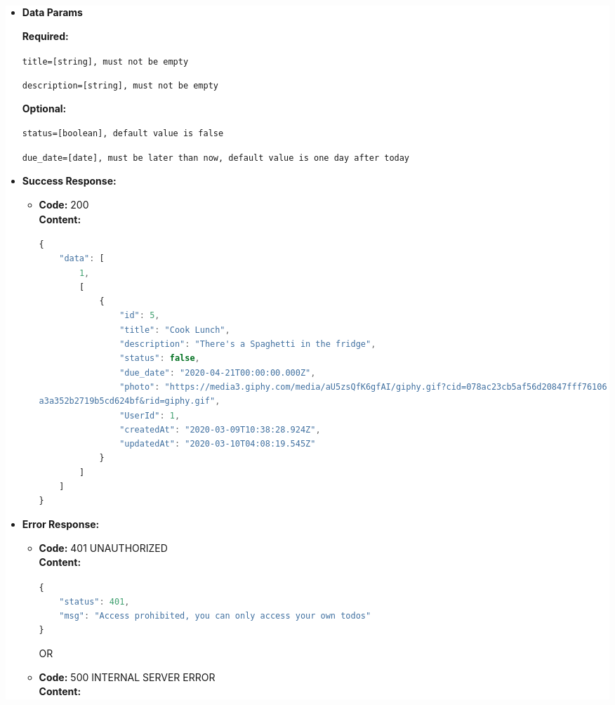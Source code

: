 - **Data Params**

  **Required:**

  `title=[string], must not be empty`

  `description=[string], must not be empty`

  **Optional:**

  `status=[boolean], default value is false`

  `due_date=[date], must be later than now, default value is one day after today`

- **Success Response:**

  - **Code:** 200 <br />
    **Content:**
    ```javascript
    {
        "data": [
            1,
            [
                {
                    "id": 5,
                    "title": "Cook Lunch",
                    "description": "There's a Spaghetti in the fridge",
                    "status": false,
                    "due_date": "2020-04-21T00:00:00.000Z",
                    "photo": "https://media3.giphy.com/media/aU5zsQfK6gfAI/giphy.gif?cid=078ac23cb5af56d20847fff76106a3a352b2719b5cd624bf&rid=giphy.gif",
                    "UserId": 1,
                    "createdAt": "2020-03-09T10:38:28.924Z",
                    "updatedAt": "2020-03-10T04:08:19.545Z"
                }
            ]
        ]
    }
    ```

- **Error Response:**

  - **Code:** 401 UNAUTHORIZED <br />
    **Content:**

    ```javascript
    {
        "status": 401,
        "msg": "Access prohibited, you can only access your own todos"
    }
    ```

    OR

  - **Code:** 500 INTERNAL SERVER ERROR <br />
    **Content:**
